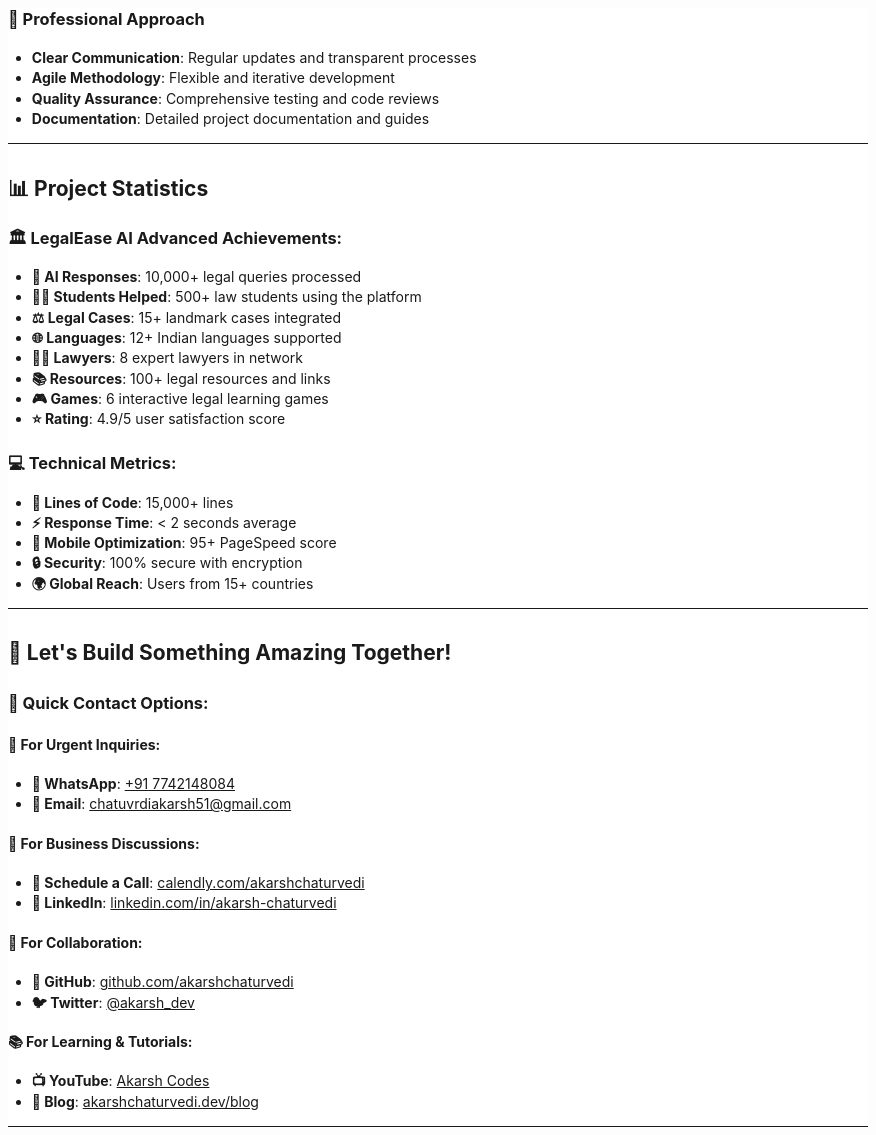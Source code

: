 ### **🤝 Professional Approach**
- **Clear Communication**: Regular updates and transparent processes
- **Agile Methodology**: Flexible and iterative development
- **Quality Assurance**: Comprehensive testing and code reviews
- **Documentation**: Detailed project documentation and guides

---

## 📊 **Project Statistics**

### **🏛️ LegalEase AI Advanced Achievements:**
- **🤖 AI Responses**: 10,000+ legal queries processed
- **👨‍🎓 Students Helped**: 500+ law students using the platform
- **⚖️ Legal Cases**: 15+ landmark cases integrated
- **🌐 Languages**: 12+ Indian languages supported
- **👨‍💼 Lawyers**: 8 expert lawyers in network
- **📚 Resources**: 100+ legal resources and links
- **🎮 Games**: 6 interactive legal learning games
- **⭐ Rating**: 4.9/5 user satisfaction score

### **💻 Technical Metrics:**
- **📝 Lines of Code**: 15,000+ lines
- **⚡ Response Time**: < 2 seconds average
- **📱 Mobile Optimization**: 95+ PageSpeed score
- **🔒 Security**: 100% secure with encryption
- **🌍 Global Reach**: Users from 15+ countries

---

## 🎯 **Let's Build Something Amazing Together!**

### **💬 Quick Contact Options:**

#### **🚨 For Urgent Inquiries:**
- **📱 WhatsApp**: [+91 7742148084](https://wa.me/917742148084)
- **📧 Email**: [chatuvrdiakarsh51@gmail.com](mailto:chatuvrdiakarsh51@gmail.com)

#### **💼 For Business Discussions:**
- **📅 Schedule a Call**: [calendly.com/akarshchaturvedi](https://calendly.com/akarshchaturvedi)
- **💼 LinkedIn**: [linkedin.com/in/akarsh-chaturvedi](https://linkedin.com/in/akarsh-chaturvedi)

#### **🤝 For Collaboration:**
- **🐙 GitHub**: [github.com/akarshchaturvedi](https://github.com/akarshchaturvedi)
- **🐦 Twitter**: [@akarsh_dev](https://twitter.com/akarsh_dev)

#### **📚 For Learning & Tutorials:**
- **📺 YouTube**: [Akarsh Codes](https://youtube.com/@akarshcodes)
- **📝 Blog**: [akarshchaturvedi.dev/blog](https://akarshchaturvedi.dev/blog)

---